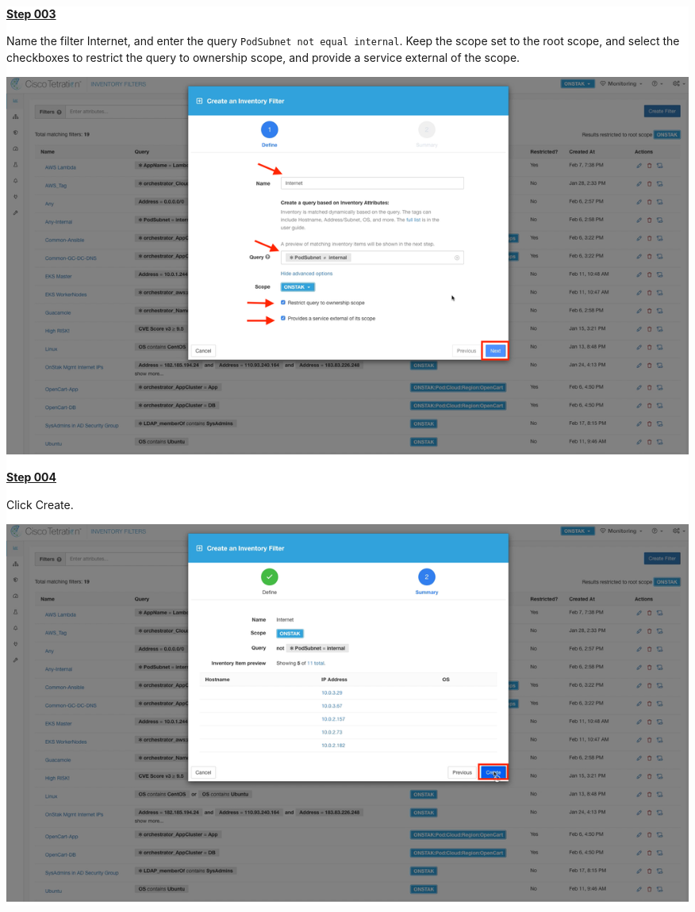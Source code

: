 

<div class="step" id="step-003"><a href="#step-003" style="font-weight:bold">Step 003</a></div>  

Name the filter Internet, and enter the query `PodSubnet not equal internal`.  Keep the scope set to the root scope,  and select the checkboxes to restrict the query to ownership scope,  and provide a service external of the scope.  

<a href="images/module_07-01_003.png"><img src="images/module_07-01_003.png" style="width:100%;height:100%;"></a>  


<div class="step" id="step-004"><a href="#step-004" style="font-weight:bold">Step 004</a></div>  

Click Create.

<a href="images/module_07-01_004.png"><img src="images/module_07-01_004.png" style="width:100%;height:100%;"></a>  
